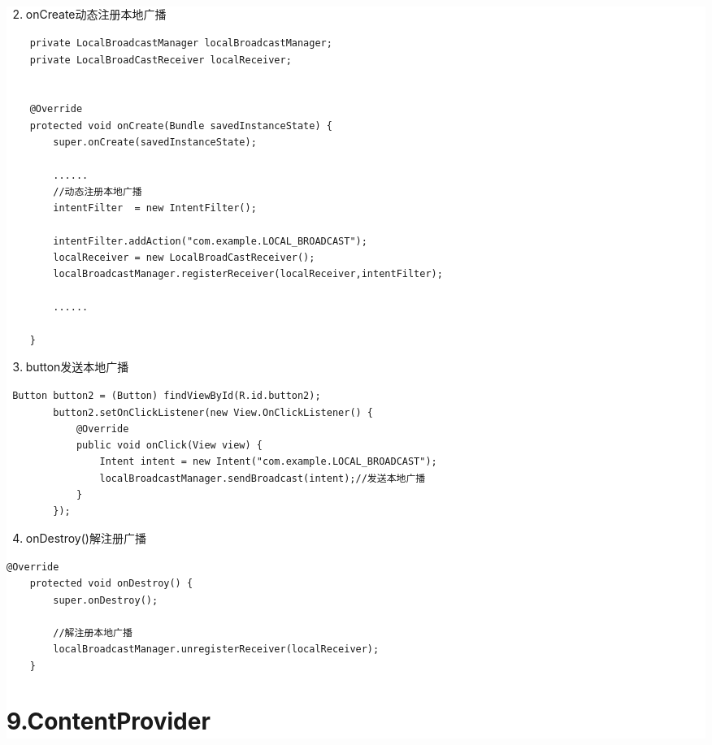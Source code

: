 

2. onCreate动态注册本地广播


```
    private LocalBroadcastManager localBroadcastManager;
    private LocalBroadCastReceiver localReceiver;

    
    @Override
    protected void onCreate(Bundle savedInstanceState) {
        super.onCreate(savedInstanceState);

        ......
        //动态注册本地广播
        intentFilter  = new IntentFilter();

        intentFilter.addAction("com.example.LOCAL_BROADCAST");
        localReceiver = new LocalBroadCastReceiver();
        localBroadcastManager.registerReceiver(localReceiver,intentFilter);

        ......
        
    }
```


3. button发送本地广播

```
 Button button2 = (Button) findViewById(R.id.button2);
        button2.setOnClickListener(new View.OnClickListener() {
            @Override
            public void onClick(View view) {
                Intent intent = new Intent("com.example.LOCAL_BROADCAST");
                localBroadcastManager.sendBroadcast(intent);//发送本地广播
            }
        });
```

4. onDestroy()解注册广播


```
@Override
    protected void onDestroy() {
        super.onDestroy();

        //解注册本地广播
        localBroadcastManager.unregisterReceiver(localReceiver);
    }
```


# 9.ContentProvider
